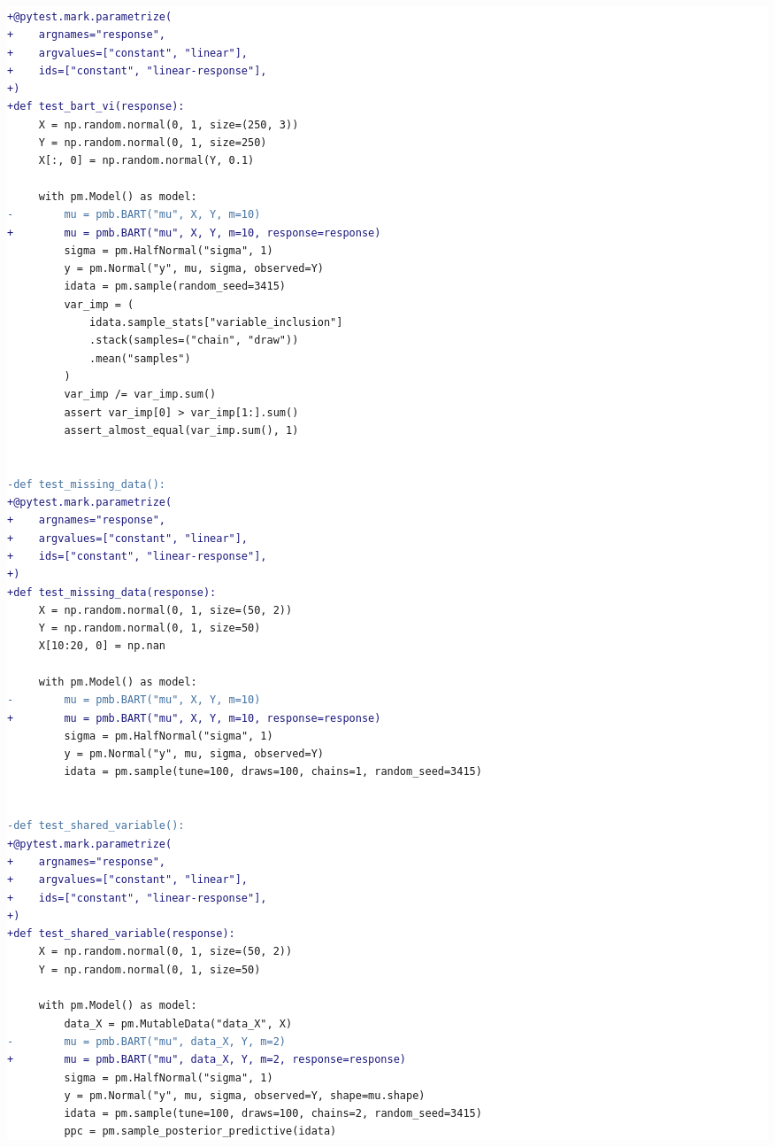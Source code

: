```diff
+@pytest.mark.parametrize(
+    argnames="response",
+    argvalues=["constant", "linear"],
+    ids=["constant", "linear-response"],
+)
+def test_bart_vi(response):
     X = np.random.normal(0, 1, size=(250, 3))
     Y = np.random.normal(0, 1, size=250)
     X[:, 0] = np.random.normal(Y, 0.1)
 
     with pm.Model() as model:
-        mu = pmb.BART("mu", X, Y, m=10)
+        mu = pmb.BART("mu", X, Y, m=10, response=response)
         sigma = pm.HalfNormal("sigma", 1)
         y = pm.Normal("y", mu, sigma, observed=Y)
         idata = pm.sample(random_seed=3415)
         var_imp = (
             idata.sample_stats["variable_inclusion"]
             .stack(samples=("chain", "draw"))
             .mean("samples")
         )
         var_imp /= var_imp.sum()
         assert var_imp[0] > var_imp[1:].sum()
         assert_almost_equal(var_imp.sum(), 1)
 
 
-def test_missing_data():
+@pytest.mark.parametrize(
+    argnames="response",
+    argvalues=["constant", "linear"],
+    ids=["constant", "linear-response"],
+)
+def test_missing_data(response):
     X = np.random.normal(0, 1, size=(50, 2))
     Y = np.random.normal(0, 1, size=50)
     X[10:20, 0] = np.nan
 
     with pm.Model() as model:
-        mu = pmb.BART("mu", X, Y, m=10)
+        mu = pmb.BART("mu", X, Y, m=10, response=response)
         sigma = pm.HalfNormal("sigma", 1)
         y = pm.Normal("y", mu, sigma, observed=Y)
         idata = pm.sample(tune=100, draws=100, chains=1, random_seed=3415)
 
 
-def test_shared_variable():
+@pytest.mark.parametrize(
+    argnames="response",
+    argvalues=["constant", "linear"],
+    ids=["constant", "linear-response"],
+)
+def test_shared_variable(response):
     X = np.random.normal(0, 1, size=(50, 2))
     Y = np.random.normal(0, 1, size=50)
 
     with pm.Model() as model:
         data_X = pm.MutableData("data_X", X)
-        mu = pmb.BART("mu", data_X, Y, m=2)
+        mu = pmb.BART("mu", data_X, Y, m=2, response=response)
         sigma = pm.HalfNormal("sigma", 1)
         y = pm.Normal("y", mu, sigma, observed=Y, shape=mu.shape)
         idata = pm.sample(tune=100, draws=100, chains=2, random_seed=3415)
         ppc = pm.sample_posterior_predictive(idata)
```